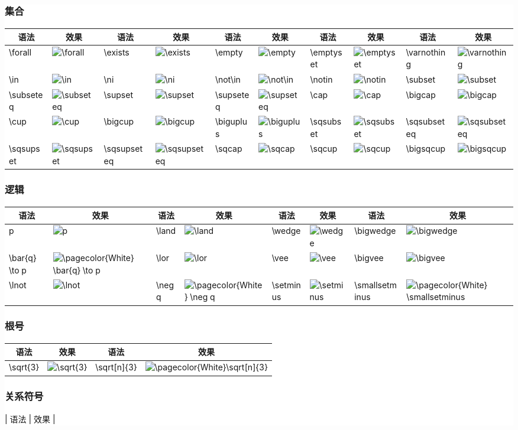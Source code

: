 ### 集合

| 语法        | 效果                                       | 语法          | 效果                                       | 语法        | 效果                                       | 语法        | 效果                                       | 语法          | 效果                                       |
| --------- | ---------------------------------------- | ----------- | ---------------------------------------- | --------- | ---------------------------------------- | --------- | ---------------------------------------- | ----------- | ---------------------------------------- |
| \forall   | ![\forall](http://upload.wikimedia.org/wikipedia/zh/math/d/4/d/d4d49bead125261b226eaa867bd016ce.png) | \exists     | ![\exists](http://upload.wikimedia.org/wikipedia/zh/math/9/3/e/93ebe8636e1f8d60004fe33d1321674e.png) | \empty    | ![\empty](http://upload.wikimedia.org/wikipedia/zh/math/4/d/f/4df085f70a97244c977b6ff20b1952b4.png) | \emptyset | ![\emptyset](http://upload.wikimedia.org/wikipedia/zh/math/4/d/f/4df085f70a97244c977b6ff20b1952b4.png) | \varnothing | ![\varnothing](http://upload.wikimedia.org/wikipedia/zh/math/d/0/9/d096fc15d57854ec89d746709b02e52e.png) |
| \in       | ![\in](http://upload.wikimedia.org/wikipedia/zh/math/8/c/2/8c20c78b364ed5dbadd49e5b997aa1cc.png) | \ni         | ![\ni](http://upload.wikimedia.org/wikipedia/zh/math/7/c/3/7c34bf8e7b41952d024ef2180330b308.png) | \not\in   | ![\not\in](http://upload.wikimedia.org/wikipedia/zh/math/5/2/5/525f6840d78cdc4bcb177f06c7964022.png) | \notin    | ![\notin](http://upload.wikimedia.org/wikipedia/zh/math/6/9/2/692614f72e231db0d2313050ac29e113.png) | \subset     | ![\subset](http://upload.wikimedia.org/wikipedia/zh/math/7/a/f/7afa88c2877d79e6a8a190b360edfcd6.png) |
| \subseteq | ![\subseteq](http://upload.wikimedia.org/wikipedia/zh/math/a/0/7/a07903a0504f50f27e2a85c27e47fbd5.png) | \supset     | ![\supset](http://upload.wikimedia.org/wikipedia/zh/math/0/f/2/0f2c04f82a1eb8e3e371366214579f5b.png) | \supseteq | ![\supseteq](http://upload.wikimedia.org/wikipedia/zh/math/5/5/f/55fef34436f901c3e488cbaa41050df8.png) | \cap      | ![\cap](http://upload.wikimedia.org/wikipedia/zh/math/e/7/8/e78f632038354aae583f795a73d4e6b8.png) | \bigcap     | ![\bigcap](http://upload.wikimedia.org/wikipedia/zh/math/d/d/f/ddf86464dcc2190258c76ddc1da7032a.png) |
| \cup      | ![\cup](http://upload.wikimedia.org/wikipedia/zh/math/4/3/2/432c1df69e11aba7c5c5070e7578609f.png) | \bigcup     | ![\bigcup](http://upload.wikimedia.org/wikipedia/zh/math/8/d/5/8d50523fd64ca129ae09c7ae73e1385f.png) | \biguplus | ![\biguplus](http://upload.wikimedia.org/wikipedia/zh/math/9/0/2/902effd4844ae7dbd71f9f3cecec25f0.png) | \sqsubset | ![\sqsubset](http://upload.wikimedia.org/wikipedia/zh/math/f/2/2/f22614b2c39be672bfda11afddd15c18.png) | \sqsubseteq | ![\sqsubseteq](http://upload.wikimedia.org/wikipedia/zh/math/b/1/b/b1be6c28d38e18390ea808e56c4e1d93.png) |
| \sqsupset | ![\sqsupset](http://upload.wikimedia.org/wikipedia/zh/math/f/e/4/fe47401f278fa0892559bad5b9373ebe.png) | \sqsupseteq | ![\sqsupseteq](http://upload.wikimedia.org/wikipedia/zh/math/0/9/a/09a87c18c45c26e284e6160bc344ebe9.png) | \sqcap    | ![\sqcap](http://upload.wikimedia.org/wikipedia/zh/math/5/9/5/59553260bed5e399db651cf2a3f703cf.png) | \sqcup    | ![\sqcup](http://upload.wikimedia.org/wikipedia/zh/math/2/d/1/2d130618c4d29b0f1f52f248ff359341.png) | \bigsqcup   | ![\bigsqcup](http://upload.wikimedia.org/wikipedia/zh/math/b/f/6/bf60615860b12ad8b31cc27645fc5224.png) |

### 逻辑

| 语法            | 效果                                       | 语法     | 效果                                       | 语法        | 效果                                       | 语法             | 效果                                       |
| ------------- | ---------------------------------------- | ------ | ---------------------------------------- | --------- | ---------------------------------------- | -------------- | ---------------------------------------- |
| p             | ![p](http://upload.wikimedia.org/wikipedia/zh/math/8/3/8/83878c91171338902e0fe0fb97a8c47a.png) | \land  | ![\land](http://upload.wikimedia.org/wikipedia/zh/math/9/c/a/9cae4437756a15b8e44ec23e07fb1f65.png) | \wedge    | ![\wedge](http://upload.wikimedia.org/wikipedia/zh/math/1/b/a/1ba4f06f68614e5da79a8ebd378d532a.png) | \bigwedge      | ![\bigwedge](http://upload.wikimedia.org/wikipedia/zh/math/6/c/1/6c1357f344d79b14bbd6a43c112f36db.png) |
| \bar{q} \to p | ![\pagecolor{White} \bar{q} \to p](http://upload.wikimedia.org/wikipedia/zh/math/6/c/c/6cc8a80363dc8031c53a0f4ae4704c91.png) | \lor   | ![\lor](http://upload.wikimedia.org/wikipedia/zh/math/5/a/d/5addb134385e47a2efa484f6306e75a1.png) | \vee      | ![\vee](http://upload.wikimedia.org/wikipedia/zh/math/7/2/7/727ea4c8c49862411edae46adf506e3e.png) | \bigvee        | ![\bigvee](http://upload.wikimedia.org/wikipedia/zh/math/a/f/2/af2beebc69c64f6a9a59db61113e14a0.png) |
| \lnot         | ![\lnot](http://upload.wikimedia.org/wikipedia/zh/math/8/e/f/8efca960b209402104b448a5ad9486a8.png) | \neg q | ![\pagecolor{White} \neg q](http://upload.wikimedia.org/wikipedia/zh/math/d/8/a/d8a41edda094745ef7850fe97ceaa5ca.png) | \setminus | ![\setminus](http://upload.wikimedia.org/wikipedia/zh/math/1/7/d/17d233e7f25e7e6108e6e8135fc5bf65.png) | \smallsetminus | ![\pagecolor{White} \smallsetminus](http://upload.wikimedia.org/wikipedia/zh/math/7/2/9/7290ff3fe4f3ef8927caf56dc3c2d131.png) |

### 根号

| 语法       | 效果                                       | 语法          | 效果                                       |
| -------- | ---------------------------------------- | ----------- | ---------------------------------------- |
| \sqrt{3} | ![\sqrt{3}](http://upload.wikimedia.org/wikipedia/zh/math/1/7/c/17c68e294ba0dc1356295bac633bf868.png) | \sqrt[n]{3} | ![\pagecolor{White}\sqrt[n]{3}](http://upload.wikimedia.org/wikipedia/zh/math/f/7/7/f77bdd840c6d77e25f5c88640bf0ffbf.png) |

### 关系符号

| 语法                                       | 效果                                       |